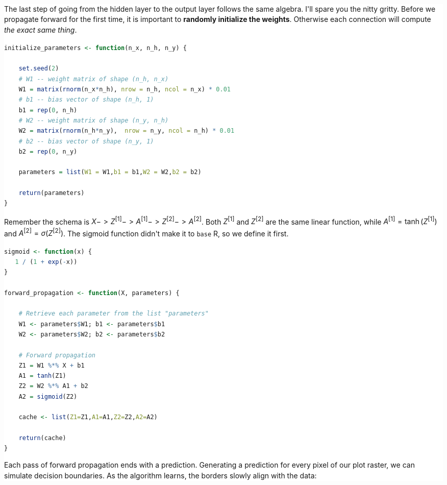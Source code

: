 
The last step of going from the hidden layer to the output layer follows the same algebra. I'll spare you the nitty gritty. Before we propagate forward for the first time, it is important to **randomly initialize the weights**. Otherwise each connection will compute *the exact same thing*.


```r
initialize_parameters <- function(n_x, n_h, n_y) {

    set.seed(2) 
    # W1 -- weight matrix of shape (n_h, n_x)
    W1 = matrix(rnorm(n_x*n_h), nrow = n_h, ncol = n_x) * 0.01
    # b1 -- bias vector of shape (n_h, 1)
    b1 = rep(0, n_h)
    # W2 -- weight matrix of shape (n_y, n_h)
    W2 = matrix(rnorm(n_h*n_y),  nrow = n_y, ncol = n_h) * 0.01
    # b2 -- bias vector of shape (n_y, 1)
    b2 = rep(0, n_y)

    parameters = list(W1 = W1,b1 = b1,W2 = W2,b2 = b2)
    
    return(parameters)
}
```

Remember the schema is $X ->Z^{[1]}->A^{[1]}->Z^{[2]}->A^{[2]}$. Both $Z^{[1]}$ and $Z^{[2]}$ are the same linear function, while $A^{[1]} = \tanh(Z^{[1]})$ and $A^{[2]} = \sigma(Z^{[2]})$. The sigmoid function didn't make it to `base` R, so we define it first.


```r
sigmoid <- function(x) {
   1 / (1 + exp(-x))
}

forward_propagation <- function(X, parameters) {
  
    # Retrieve each parameter from the list "parameters"
    W1 <- parameters$W1; b1 <- parameters$b1
    W2 <- parameters$W2; b2 <- parameters$b2

    # Forward propagation
    Z1 = W1 %*% X + b1
    A1 = tanh(Z1)
    Z2 = W2 %*% A1 + b2
    A2 = sigmoid(Z2)
    
    cache <- list(Z1=Z1,A1=A1,Z2=Z2,A2=A2)
    
    return(cache)
}
```

Each pass of forward propagation ends with a prediction. Generating a prediction for every pixel of our plot raster, we can simulate decision boundaries. As the algorithm learns, the borders slowly align with the data:
